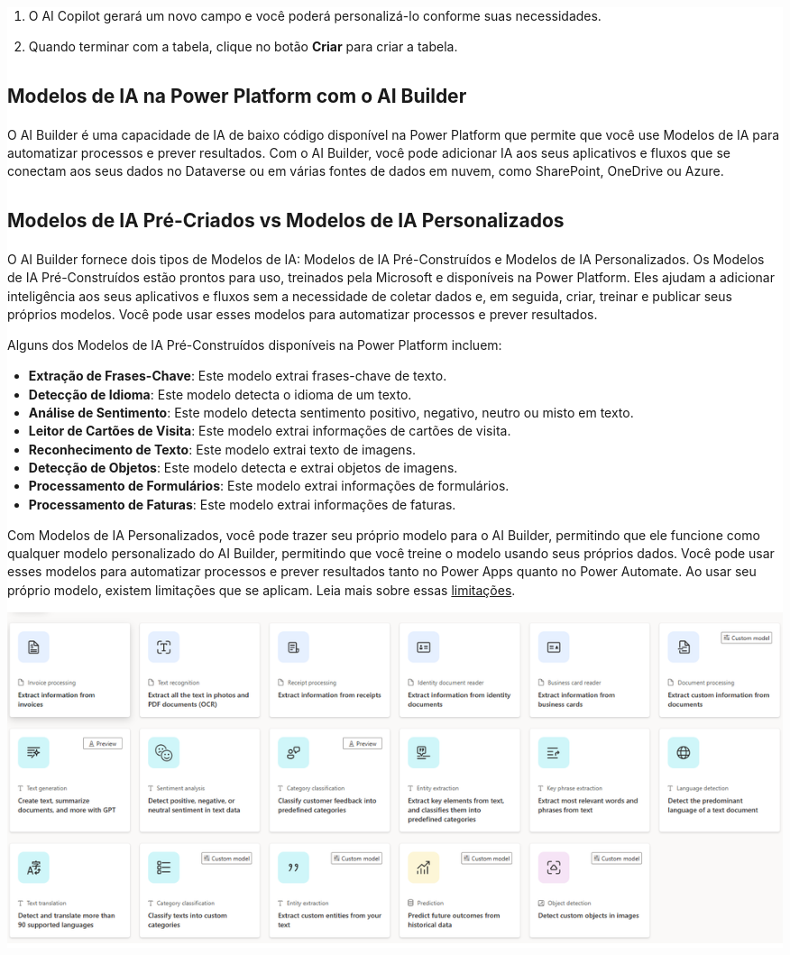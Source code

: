1. O AI Copilot gerará um novo campo e você poderá personalizá-lo conforme suas necessidades.

1. Quando terminar com a tabela, clique no botão **Criar** para criar a tabela.

## Modelos de IA na Power Platform com o AI Builder

O AI Builder é uma capacidade de IA de baixo código disponível na Power Platform que permite que você use Modelos de IA para automatizar processos e prever resultados. Com o AI Builder, você pode adicionar IA aos seus aplicativos e fluxos que se conectam aos seus dados no Dataverse ou em várias fontes de dados em nuvem, como SharePoint, OneDrive ou Azure.

## Modelos de IA Pré-Criados vs Modelos de IA Personalizados

O AI Builder fornece dois tipos de Modelos de IA: Modelos de IA Pré-Construídos e Modelos de IA Personalizados. Os Modelos de IA Pré-Construídos estão prontos para uso, treinados pela Microsoft e disponíveis na Power Platform. Eles ajudam a adicionar inteligência aos seus aplicativos e fluxos sem a necessidade de coletar dados e, em seguida, criar, treinar e publicar seus próprios modelos. Você pode usar esses modelos para automatizar processos e prever resultados.

Alguns dos Modelos de IA Pré-Construídos disponíveis na Power Platform incluem:

- **Extração de Frases-Chave**: Este modelo extrai frases-chave de texto.
- **Detecção de Idioma**: Este modelo detecta o idioma de um texto.
- **Análise de Sentimento**: Este modelo detecta sentimento positivo, negativo, neutro ou misto em texto.
- **Leitor de Cartões de Visita**: Este modelo extrai informações de cartões de visita.
- **Reconhecimento de Texto**: Este modelo extrai texto de imagens.
- **Detecção de Objetos**: Este modelo detecta e extrai objetos de imagens.
- **Processamento de Formulários**: Este modelo extrai informações de formulários.
- **Processamento de Faturas**: Este modelo extrai informações de faturas.

Com Modelos de IA Personalizados, você pode trazer seu próprio modelo para o AI Builder, permitindo que ele funcione como qualquer modelo personalizado do AI Builder, permitindo que você treine o modelo usando seus próprios dados. Você pode usar esses modelos para automatizar processos e prever resultados tanto no Power Apps quanto no Power Automate. Ao usar seu próprio modelo, existem limitações que se aplicam. Leia mais sobre essas [limitações](https://learn.microsoft.com/ai-builder/byo-model#limitations?WT.mc_id=academic-105485-koreyst).

![Modelos do AI Builder](../../images/ai-builder-models.png?WT.mc_id=academic-105485-koreyst)
